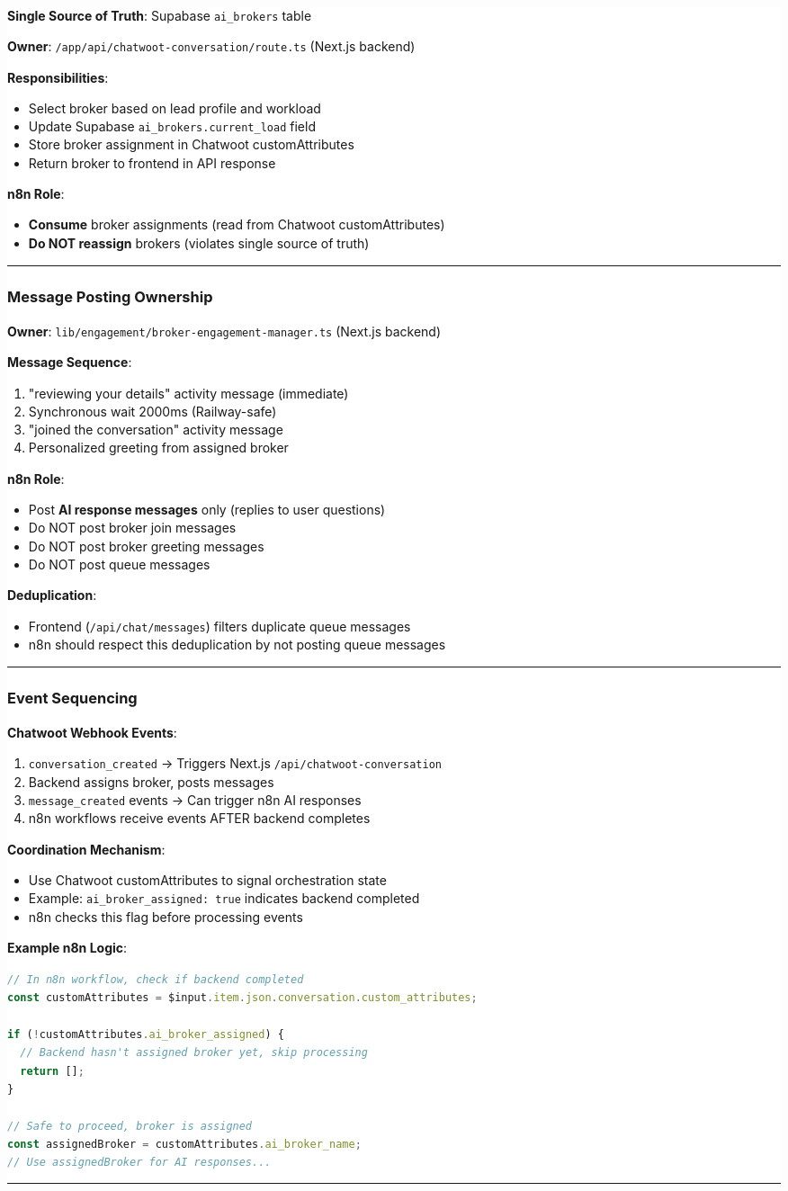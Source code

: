 **Single Source of Truth**: Supabase `ai_brokers` table

**Owner**: `/app/api/chatwoot-conversation/route.ts` (Next.js backend)

**Responsibilities**:
- Select broker based on lead profile and workload
- Update Supabase `ai_brokers.current_load` field
- Store broker assignment in Chatwoot customAttributes
- Return broker to frontend in API response

**n8n Role**:
- **Consume** broker assignments (read from Chatwoot customAttributes)
- **Do NOT reassign** brokers (violates single source of truth)

---

### Message Posting Ownership

**Owner**: `lib/engagement/broker-engagement-manager.ts` (Next.js backend)

**Message Sequence**:
1. "reviewing your details" activity message (immediate)
2. Synchronous wait 2000ms (Railway-safe)
3. "joined the conversation" activity message
4. Personalized greeting from assigned broker

**n8n Role**:
- Post **AI response messages** only (replies to user questions)
- Do NOT post broker join messages
- Do NOT post broker greeting messages
- Do NOT post queue messages

**Deduplication**:
- Frontend (`/api/chat/messages`) filters duplicate queue messages
- n8n should respect this deduplication by not posting queue messages

---

### Event Sequencing

**Chatwoot Webhook Events**:

1. `conversation_created` → Triggers Next.js `/api/chatwoot-conversation`
2. Backend assigns broker, posts messages
3. `message_created` events → Can trigger n8n AI responses
4. n8n workflows receive events AFTER backend completes

**Coordination Mechanism**:
- Use Chatwoot customAttributes to signal orchestration state
- Example: `ai_broker_assigned: true` indicates backend completed
- n8n checks this flag before processing events

**Example n8n Logic**:
```javascript
// In n8n workflow, check if backend completed
const customAttributes = $input.item.json.conversation.custom_attributes;

if (!customAttributes.ai_broker_assigned) {
  // Backend hasn't assigned broker yet, skip processing
  return [];
}

// Safe to proceed, broker is assigned
const assignedBroker = customAttributes.ai_broker_name;
// Use assignedBroker for AI responses...
```

---